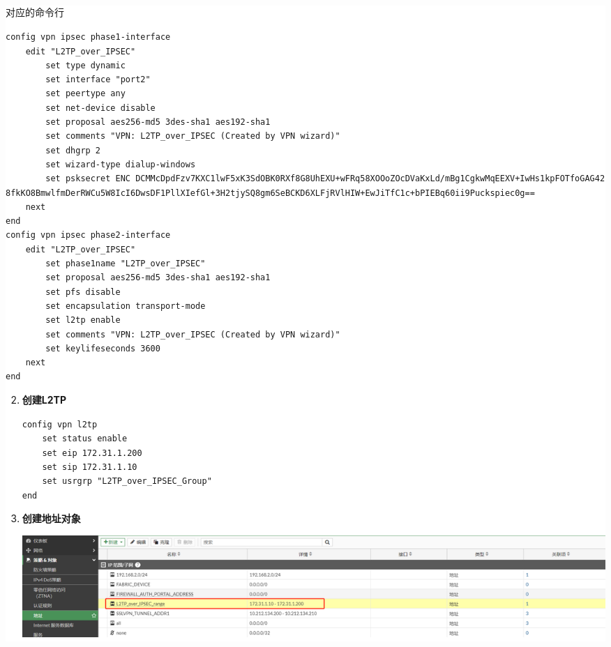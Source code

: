    对应的命令行

   ```
   config vpn ipsec phase1-interface
       edit "L2TP_over_IPSEC"
           set type dynamic
           set interface "port2"
           set peertype any
           set net-device disable
           set proposal aes256-md5 3des-sha1 aes192-sha1
           set comments "VPN: L2TP_over_IPSEC (Created by VPN wizard)"
           set dhgrp 2
           set wizard-type dialup-windows
           set psksecret ENC DCMMcDpdFzv7KXC1lwF5xK3SdOBK0RXf8G8UhEXU+wFRq58XOOoZOcDVaKxLd/mBg1CgkwMqEEXV+IwHs1kpFOTfoGAG428fkKO8BmwlfmDerRWCu5W8IcI6DwsDF1PllXIefGl+3H2tjySQ8gm6SeBCKD6XLFjRVlHIW+EwJiTfC1c+bPIEBq60ii9Puckspiec0g==
       next
   end
   config vpn ipsec phase2-interface
       edit "L2TP_over_IPSEC"
           set phase1name "L2TP_over_IPSEC"
           set proposal aes256-md5 3des-sha1 aes192-sha1
           set pfs disable
           set encapsulation transport-mode
           set l2tp enable
           set comments "VPN: L2TP_over_IPSEC (Created by VPN wizard)"
           set keylifeseconds 3600
       next
   end
   ```

2. **创建L2TP**

   ```
   config vpn l2tp
       set status enable
       set eip 172.31.1.200
       set sip 172.31.1.10
       set usrgrp "L2TP_over_IPSEC_Group"
   end
   ```

4. **创建地址对象**

   ![image-20221219112405465](../../images/image-20221219112405465.png)
